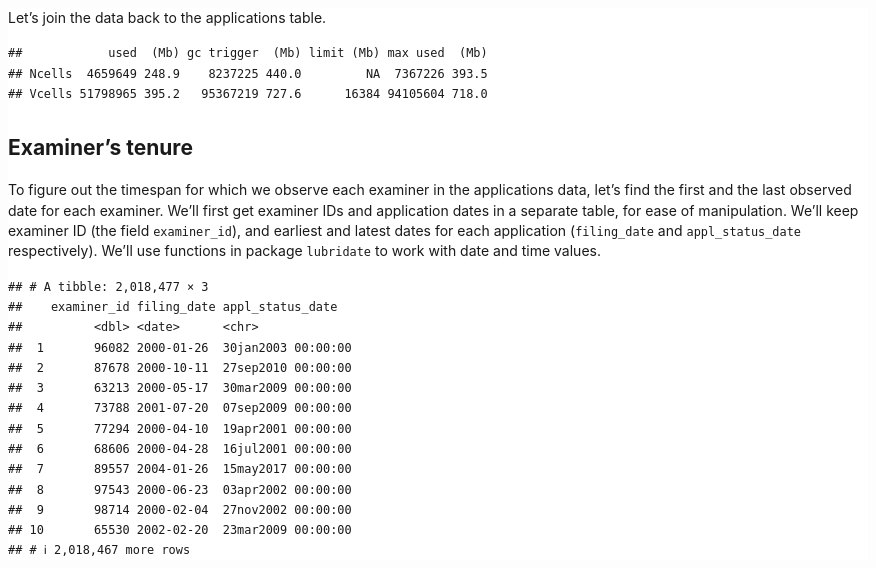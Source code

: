 Let’s join the data back to the applications table.

    ##            used  (Mb) gc trigger  (Mb) limit (Mb) max used  (Mb)
    ## Ncells  4659649 248.9    8237225 440.0         NA  7367226 393.5
    ## Vcells 51798965 395.2   95367219 727.6      16384 94105604 718.0

## Examiner’s tenure

To figure out the timespan for which we observe each examiner in the
applications data, let’s find the first and the last observed date for
each examiner. We’ll first get examiner IDs and application dates in a
separate table, for ease of manipulation. We’ll keep examiner ID (the
field `examiner_id`), and earliest and latest dates for each application
(`filing_date` and `appl_status_date` respectively). We’ll use functions
in package `lubridate` to work with date and time values.

    ## # A tibble: 2,018,477 × 3
    ##    examiner_id filing_date appl_status_date  
    ##          <dbl> <date>      <chr>             
    ##  1       96082 2000-01-26  30jan2003 00:00:00
    ##  2       87678 2000-10-11  27sep2010 00:00:00
    ##  3       63213 2000-05-17  30mar2009 00:00:00
    ##  4       73788 2001-07-20  07sep2009 00:00:00
    ##  5       77294 2000-04-10  19apr2001 00:00:00
    ##  6       68606 2000-04-28  16jul2001 00:00:00
    ##  7       89557 2004-01-26  15may2017 00:00:00
    ##  8       97543 2000-06-23  03apr2002 00:00:00
    ##  9       98714 2000-02-04  27nov2002 00:00:00
    ## 10       65530 2002-02-20  23mar2009 00:00:00
    ## # ℹ 2,018,467 more rows
